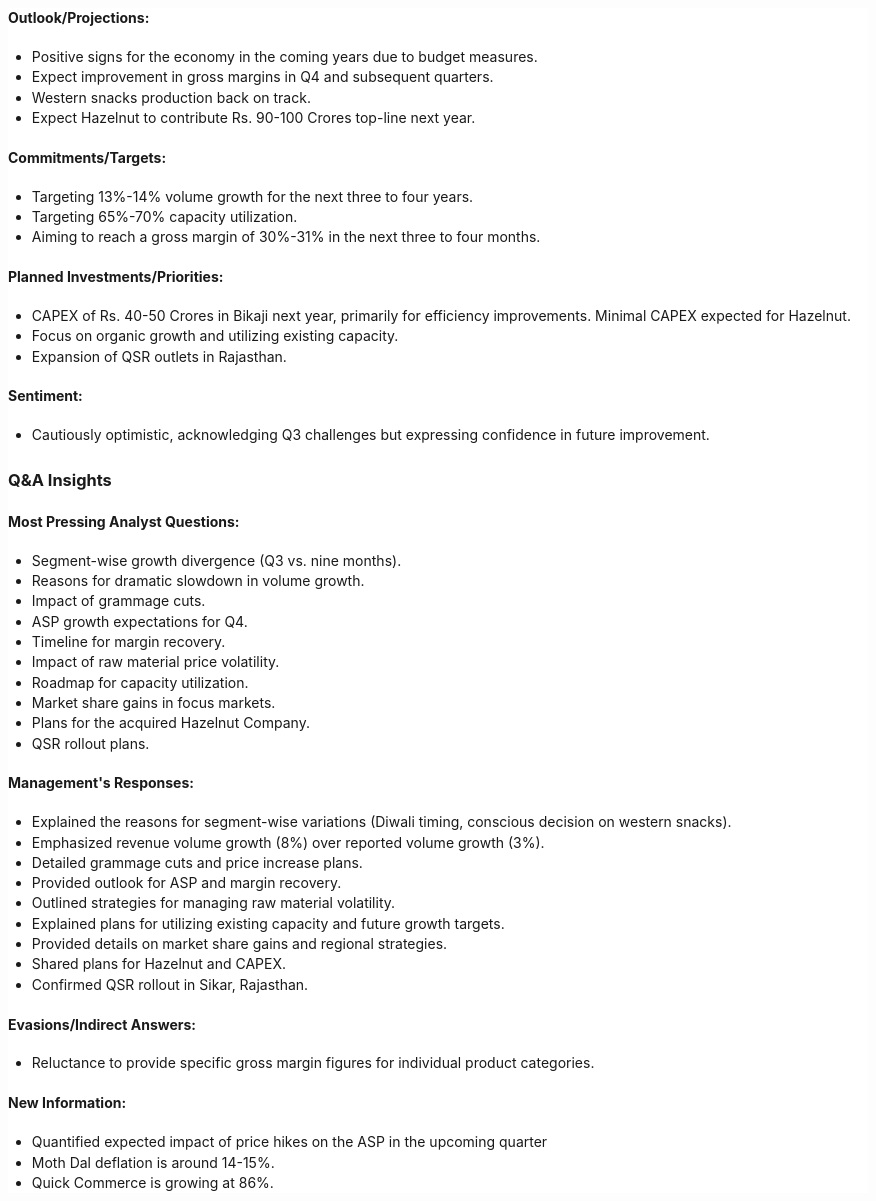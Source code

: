 #### Outlook/Projections:
*   Positive signs for the economy in the coming years due to budget measures.
*   Expect improvement in gross margins in Q4 and subsequent quarters.
*   Western snacks production back on track.
*   Expect Hazelnut to contribute Rs. 90-100 Crores top-line next year.

#### Commitments/Targets:
*   Targeting 13%-14% volume growth for the next three to four years.
*   Targeting 65%-70% capacity utilization.
*   Aiming to reach a gross margin of 30%-31% in the next three to four months.

#### Planned Investments/Priorities:
*   CAPEX of Rs. 40-50 Crores in Bikaji next year, primarily for efficiency improvements. Minimal CAPEX expected for Hazelnut.
*   Focus on organic growth and utilizing existing capacity.
*   Expansion of QSR outlets in Rajasthan.

#### Sentiment:
*   Cautiously optimistic, acknowledging Q3 challenges but expressing confidence in future improvement.

### Q&A Insights

#### Most Pressing Analyst Questions:
*   Segment-wise growth divergence (Q3 vs. nine months).
*   Reasons for dramatic slowdown in volume growth.
*   Impact of grammage cuts.
*   ASP growth expectations for Q4.
*   Timeline for margin recovery.
*   Impact of raw material price volatility.
*   Roadmap for capacity utilization.
*   Market share gains in focus markets.
*   Plans for the acquired Hazelnut Company.
*   QSR rollout plans.

#### Management's Responses:
*   Explained the reasons for segment-wise variations (Diwali timing, conscious decision on western snacks).
*   Emphasized revenue volume growth (8%) over reported volume growth (3%).
*   Detailed grammage cuts and price increase plans.
*   Provided outlook for ASP and margin recovery.
*   Outlined strategies for managing raw material volatility.
*   Explained plans for utilizing existing capacity and future growth targets.
*   Provided details on market share gains and regional strategies.
*   Shared plans for Hazelnut and CAPEX.
*   Confirmed QSR rollout in Sikar, Rajasthan.

#### Evasions/Indirect Answers:
*   Reluctance to provide specific gross margin figures for individual product categories.

#### New Information:
*   Quantified expected impact of price hikes on the ASP in the upcoming quarter
*   Moth Dal deflation is around 14-15%.
*   Quick Commerce is growing at 86%.
